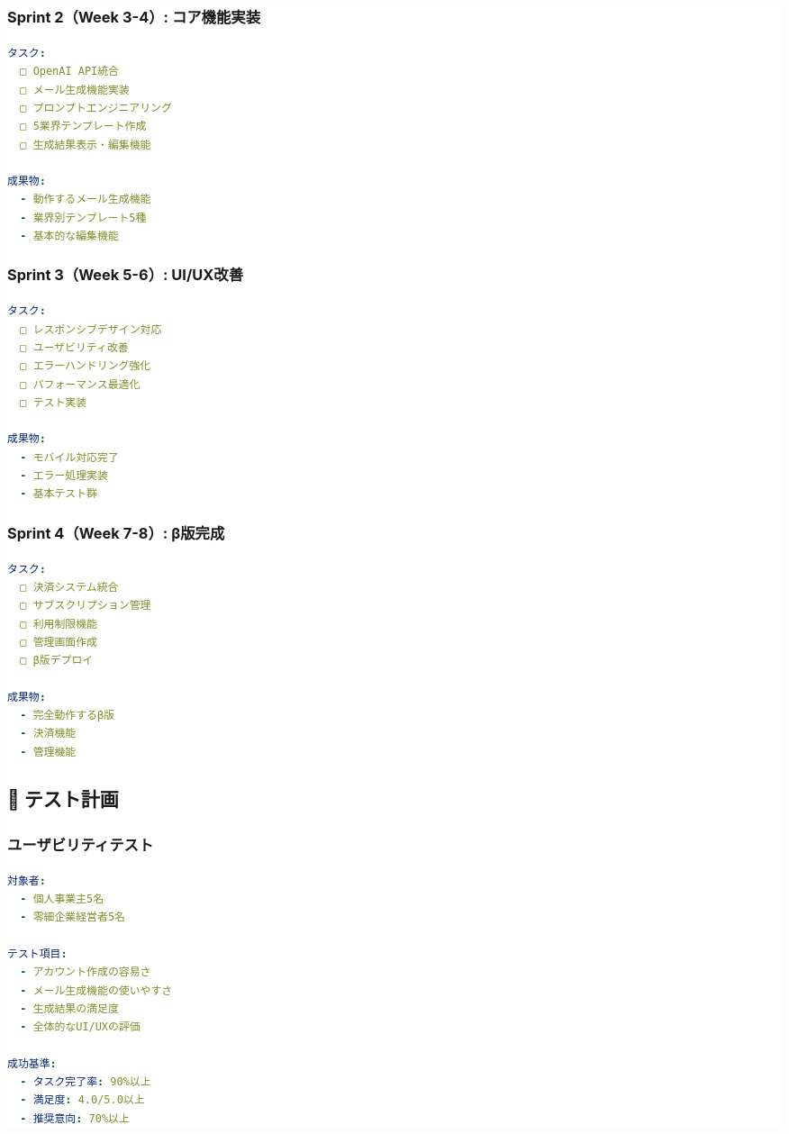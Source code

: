 ### Sprint 2（Week 3-4）: コア機能実装
```yaml
タスク:
  □ OpenAI API統合
  □ メール生成機能実装
  □ プロンプトエンジニアリング
  □ 5業界テンプレート作成
  □ 生成結果表示・編集機能

成果物:
  - 動作するメール生成機能
  - 業界別テンプレート5種
  - 基本的な編集機能
```

### Sprint 3（Week 5-6）: UI/UX改善
```yaml
タスク:
  □ レスポンシブデザイン対応
  □ ユーザビリティ改善
  □ エラーハンドリング強化
  □ パフォーマンス最適化
  □ テスト実装

成果物:
  - モバイル対応完了
  - エラー処理実装
  - 基本テスト群
```

### Sprint 4（Week 7-8）: β版完成
```yaml
タスク:
  □ 決済システム統合
  □ サブスクリプション管理
  □ 利用制限機能
  □ 管理画面作成
  □ β版デプロイ

成果物:
  - 完全動作するβ版
  - 決済機能
  - 管理機能
```

## 🧪 テスト計画

### ユーザビリティテスト
```yaml
対象者:
  - 個人事業主5名
  - 零細企業経営者5名

テスト項目:
  - アカウント作成の容易さ
  - メール生成機能の使いやすさ
  - 生成結果の満足度
  - 全体的なUI/UXの評価

成功基準:
  - タスク完了率: 90%以上
  - 満足度: 4.0/5.0以上
  - 推奨意向: 70%以上
```